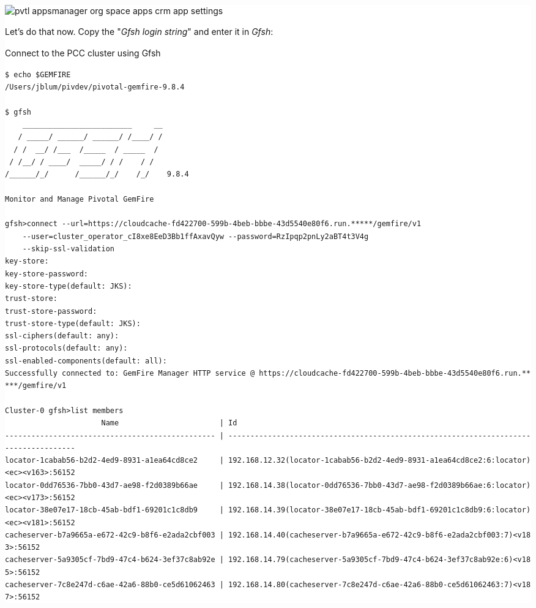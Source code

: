 




![pvtl appsmanager org space apps crm app
settings](./images/pvtl-appsmanager-org-space-apps-crm-app-settings.png)







Let’s do that now. Copy the "*Gfsh login string*" and enter it in
*Gfsh*:







Connect to the PCC cluster using Gfsh





``` highlight
$ echo $GEMFIRE
/Users/jblum/pivdev/pivotal-gemfire-9.8.4

$ gfsh
    _________________________     __
   / _____/ ______/ ______/ /____/ /
  / /  __/ /___  /_____  / _____  /
 / /__/ / ____/  _____/ / /    / /
/______/_/      /______/_/    /_/    9.8.4

Monitor and Manage Pivotal GemFire

gfsh>connect --url=https://cloudcache-fd422700-599b-4beb-bbbe-43d5540e80f6.run.*****/gemfire/v1
    --user=cluster_operator_cI8xe8EeD3Bb1ffAxavQyw --password=RzIpqp2pnLy2aBT4t3V4g
    --skip-ssl-validation
key-store:
key-store-password:
key-store-type(default: JKS):
trust-store:
trust-store-password:
trust-store-type(default: JKS):
ssl-ciphers(default: any):
ssl-protocols(default: any):
ssl-enabled-components(default: all):
Successfully connected to: GemFire Manager HTTP service @ https://cloudcache-fd422700-599b-4beb-bbbe-43d5540e80f6.run.*****/gemfire/v1

Cluster-0 gfsh>list members
                      Name                       | Id
------------------------------------------------ | -------------------------------------------------------------------------------------
locator-1cabab56-b2d2-4ed9-8931-a1ea64cd8ce2     | 192.168.12.32(locator-1cabab56-b2d2-4ed9-8931-a1ea64cd8ce2:6:locator)<ec><v163>:56152
locator-0dd76536-7bb0-43d7-ae98-f2d0389b66ae     | 192.168.14.38(locator-0dd76536-7bb0-43d7-ae98-f2d0389b66ae:6:locator)<ec><v173>:56152
locator-38e07e17-18cb-45ab-bdf1-69201c1c8db9     | 192.168.14.39(locator-38e07e17-18cb-45ab-bdf1-69201c1c8db9:6:locator)<ec><v181>:56152
cacheserver-b7a9665a-e672-42c9-b8f6-e2ada2cbf003 | 192.168.14.40(cacheserver-b7a9665a-e672-42c9-b8f6-e2ada2cbf003:7)<v183>:56152
cacheserver-5a9305cf-7bd9-47c4-b624-3ef37c8ab92e | 192.168.14.79(cacheserver-5a9305cf-7bd9-47c4-b624-3ef37c8ab92e:6)<v185>:56152
cacheserver-7c8e247d-c6ae-42a6-88b0-ce5d61062463 | 192.168.14.80(cacheserver-7c8e247d-c6ae-42a6-88b0-ce5d61062463:7)<v187>:56152
```